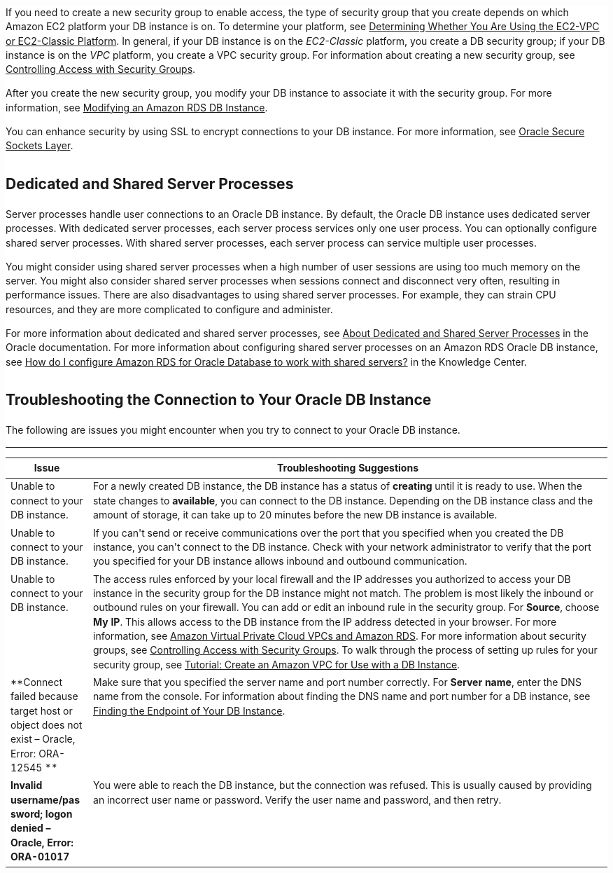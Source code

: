 If you need to create a new security group to enable access, the type of security group that you create depends on which Amazon EC2 platform your DB instance is on\. To determine your platform, see [Determining Whether You Are Using the EC2\-VPC or EC2\-Classic Platform](USER_VPC.FindDefaultVPC.md)\. In general, if your DB instance is on the *EC2\-Classic* platform, you create a DB security group; if your DB instance is on the *VPC* platform, you create a VPC security group\. For information about creating a new security group, see [Controlling Access with Security Groups](Overview.RDSSecurityGroups.md)\. 

After you create the new security group, you modify your DB instance to associate it with the security group\. For more information, see [Modifying an Amazon RDS DB Instance](Overview.DBInstance.Modifying.md)\. 

You can enhance security by using SSL to encrypt connections to your DB instance\. For more information, see [Oracle Secure Sockets Layer](Appendix.Oracle.Options.SSL.md)\. 

## Dedicated and Shared Server Processes<a name="USER_ConnectToOracleInstance.SharedServer"></a>

Server processes handle user connections to an Oracle DB instance\. By default, the Oracle DB instance uses dedicated server processes\. With dedicated server processes, each server process services only one user process\. You can optionally configure shared server processes\. With shared server processes, each server process can service multiple user processes\.

You might consider using shared server processes when a high number of user sessions are using too much memory on the server\. You might also consider shared server processes when sessions connect and disconnect very often, resulting in performance issues\. There are also disadvantages to using shared server processes\. For example, they can strain CPU resources, and they are more complicated to configure and administer\.

For more information about dedicated and shared server processes, see [About Dedicated and Shared Server Processes](https://docs.oracle.com/database/121/ADMIN/manproc.htm#ADMIN11166) in the Oracle documentation\. For more information about configuring shared server processes on an Amazon RDS Oracle DB instance, see [How do I configure Amazon RDS for Oracle Database to work with shared servers?](https://aws.amazon.com/premiumsupport/knowledge-center/oracle-db-shared/) in the Knowledge Center\.

## Troubleshooting the Connection to Your Oracle DB Instance<a name="USER_ConnectToOracleInstance.Troubleshooting"></a>

The following are issues you might encounter when you try to connect to your Oracle DB instance\. 


****  

| Issue | Troubleshooting Suggestions | 
| --- | --- | 
|  Unable to connect to your DB instance\.   |  For a newly created DB instance, the DB instance has a status of **creating** until it is ready to use\. When the state changes to **available**, you can connect to the DB instance\. Depending on the DB instance class and the amount of storage, it can take up to 20 minutes before the new DB instance is available\.   | 
|  Unable to connect to your DB instance\.   |  If you can't send or receive communications over the port that you specified when you created the DB instance, you can't connect to the DB instance\. Check with your network administrator to verify that the port you specified for your DB instance allows inbound and outbound communication\.   | 
|  Unable to connect to your DB instance\.   |  The access rules enforced by your local firewall and the IP addresses you authorized to access your DB instance in the security group for the DB instance might not match\. The problem is most likely the inbound or outbound rules on your firewall\. You can add or edit an inbound rule in the security group\. For **Source**, choose **My IP**\. This allows access to the DB instance from the IP address detected in your browser\. For more information, see [Amazon Virtual Private Cloud VPCs and Amazon RDS](USER_VPC.md)\. For more information about security groups, see [Controlling Access with Security Groups](Overview.RDSSecurityGroups.md)\.  To walk through the process of setting up rules for your security group, see [Tutorial: Create an Amazon VPC for Use with a DB Instance](CHAP_Tutorials.WebServerDB.CreateVPC.md)\.   | 
|  **Connect failed because target host or object does not exist – Oracle, Error: ORA\-12545 **   |  Make sure that you specified the server name and port number correctly\. For **Server name**, enter the DNS name from the console\.  For information about finding the DNS name and port number for a DB instance, see [Finding the Endpoint of Your DB Instance](#USER_Endpoint)\.  | 
|  **Invalid username/password; logon denied – Oracle, Error: ORA\-01017**   |  You were able to reach the DB instance, but the connection was refused\. This is usually caused by providing an incorrect user name or password\. Verify the user name and password, and then retry\.   | 

## <a name="USER_ConnectToOracleInstance.related"></a>